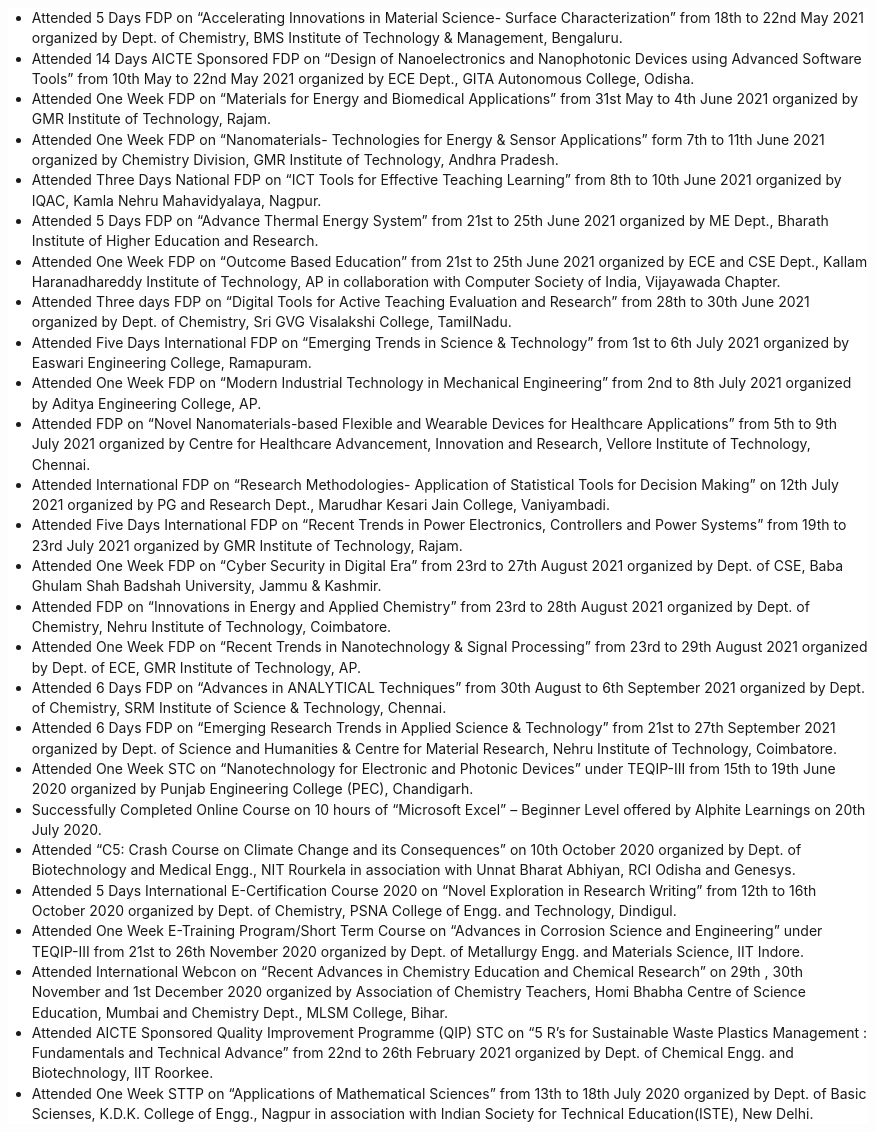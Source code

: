 - Attended 5 Days FDP on “Accelerating Innovations in Material Science- Surface Characterization” from 18th to 22nd May 2021 organized by Dept. of Chemistry, BMS Institute of Technology & Management, Bengaluru.
- Attended 14 Days AICTE Sponsored FDP on “Design of Nanoelectronics and Nanophotonic Devices using Advanced Software Tools” from 10th May to 22nd May 2021 organized by ECE Dept., GITA Autonomous College, Odisha.
- Attended One Week FDP on “Materials for Energy and Biomedical Applications”
from 31st May to 4th June 2021 organized by GMR Institute of Technology, Rajam.
- Attended One Week FDP on “Nanomaterials- Technologies for Energy & Sensor Applications” form 7th to 11th June 2021 organized by Chemistry Division, GMR Institute of Technology, Andhra Pradesh.
- Attended Three Days National FDP on “ICT Tools for Effective Teaching Learning” from 8th to 10th June 2021 organized by IQAC, Kamla Nehru Mahavidyalaya, Nagpur.
- Attended 5 Days FDP on “Advance Thermal Energy System” from 21st to 25th June 2021 organized by ME Dept., Bharath Institute of Higher Education and Research.
- Attended One Week FDP on “Outcome Based Education” from 21st to 25th June 2021 organized by ECE and CSE Dept., Kallam Haranadhareddy Institute of Technology, AP in collaboration with Computer Society of India, Vijayawada Chapter.
- Attended Three days FDP on “Digital Tools for Active Teaching Evaluation and Research” from 28th to 30th June 2021 organized by Dept. of Chemistry, Sri GVG Visalakshi College, TamilNadu.
- Attended Five Days International FDP on “Emerging Trends in Science & Technology” from 1st to 6th July 2021 organized by Easwari Engineering College, Ramapuram.
- Attended One Week FDP on “Modern Industrial Technology in Mechanical Engineering” from 2nd to 8th July 2021 organized by Aditya Engineering College, AP.
- Attended FDP on “Novel Nanomaterials-based Flexible and Wearable Devices for Healthcare Applications” from 5th to 9th July 2021 organized by Centre for Healthcare Advancement, Innovation and Research, Vellore Institute of Technology, Chennai.
- Attended International FDP on “Research Methodologies- Application of Statistical Tools for Decision Making” on 12th July 2021 organized by PG  and Research Dept., Marudhar Kesari Jain College, Vaniyambadi.
- Attended Five Days International FDP on “Recent Trends in Power Electronics, Controllers and Power Systems” from 19th to 23rd July 2021 organized  by GMR Institute of Technology, Rajam.
- Attended One Week FDP on “Cyber Security in Digital Era” from 23rd to 27th August 2021 organized by Dept. of CSE, Baba Ghulam Shah Badshah University, Jammu & Kashmir.
- Attended FDP on “Innovations in Energy and Applied Chemistry” from 23rd to 28th August 2021 organized by Dept. of Chemistry, Nehru Institute of Technology, Coimbatore.
- Attended One Week FDP on “Recent Trends in Nanotechnology & Signal Processing” from 23rd to 29th August 2021 organized by Dept. of ECE, GMR Institute of Technology, AP.
- Attended 6 Days FDP on “Advances in ANALYTICAL Techniques” from 30th August to 6th September 2021 organized by Dept. of Chemistry, SRM Institute of Science & Technology, Chennai.
- Attended 6 Days FDP on “Emerging Research Trends in Applied Science & Technology” from 21st to 27th September 2021 organized by Dept. of Science and Humanities & Centre for Material Research, Nehru Institute of Technology, Coimbatore.
- Attended One Week STC on “Nanotechnology for Electronic and Photonic Devices” under TEQIP-III from 15th to 19th June 2020 organized by Punjab Engineering College (PEC), Chandigarh.
- Successfully Completed Online Course on 10 hours of “Microsoft Excel” – Beginner Level offered by Alphite Learnings on 20th July 2020.
- Attended “C5: Crash Course on Climate Change and its Consequences” on 10th October 2020 organized by Dept. of Biotechnology and Medical Engg., NIT Rourkela in association with Unnat Bharat Abhiyan, RCI Odisha and Genesys.
- Attended 5 Days International E-Certification Course 2020 on “Novel Exploration in Research Writing” from 12th to 16th October 2020 organized by Dept. of Chemistry, PSNA College of Engg. and Technology, Dindigul.
- Attended One Week E-Training Program/Short Term Course on “Advances in Corrosion Science and Engineering” under TEQIP-III from 21st to 26th November 2020 organized by Dept. of Metallurgy Engg. and Materials Science, IIT Indore.
- Attended International Webcon on “Recent Advances in Chemistry Education and Chemical Research” on 29th , 30th November and 1st December 2020 organized by Association of Chemistry Teachers, Homi Bhabha Centre of Science Education, Mumbai and Chemistry Dept., MLSM College, Bihar.
- Attended AICTE Sponsored Quality Improvement Programme (QIP) STC on “5 R’s for Sustainable Waste Plastics Management : Fundamentals and Technical Advance” from 22nd to 26th February 2021 organized by Dept. of Chemical Engg. and Biotechnology, IIT Roorkee.
- Attended One Week STTP on “Applications of Mathematical Sciences” from 13th to 18th July 2020 organized by Dept. of Basic Scienses, K.D.K. College of Engg., Nagpur in association with Indian Society for Technical Education(ISTE), New Delhi.